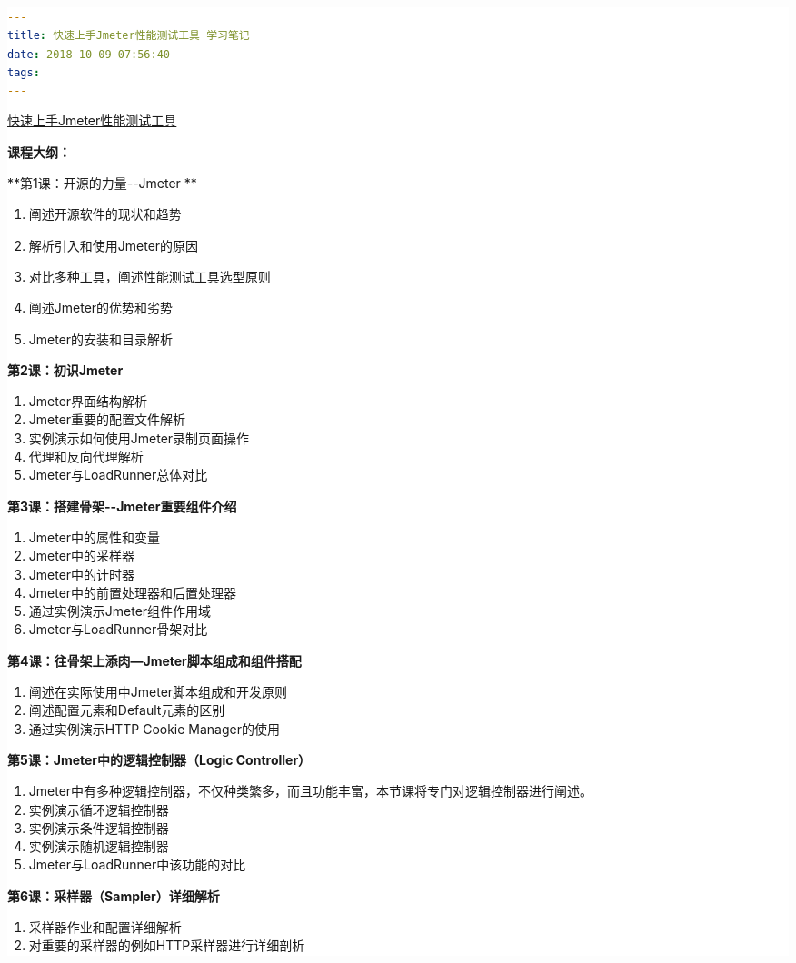 ```yaml
---
title: 快速上手Jmeter性能测试工具 学习笔记
date: 2018-10-09 07:56:40
tags:
---
```


[快速上手Jmeter性能测试工具](http://www.dataguru.cn/article-6808-1.html)

**课程大纲：** 

**第1课：开源的力量--Jmeter **

 1. 阐述开源软件的现状和趋势 

 2. 解析引入和使用Jmeter的原因

 3. 对比多种工具，阐述性能测试工具选型原则

 4. 阐述Jmeter的优势和劣势 

 5. Jmeter的安装和目录解析  

**第2课：初识Jmeter**

1. Jmeter界面结构解析 
2. Jmeter重要的配置文件解析 
3. 实例演示如何使用Jmeter录制页面操作 
4. 代理和反向代理解析 
5. Jmeter与LoadRunner总体对比 

**第3课：搭建骨架--Jmeter重要组件介绍** 

1. Jmeter中的属性和变量 
2. Jmeter中的采样器 
3. Jmeter中的计时器 
4. Jmeter中的前置处理器和后置处理器 
5. 通过实例演示Jmeter组件作用域 
6. Jmeter与LoadRunner骨架对比  

**第4课：往骨架上添肉—Jmeter脚本组成和组件搭配**

1. 阐述在实际使用中Jmeter脚本组成和开发原则 
2. 阐述配置元素和Default元素的区别 
3. 通过实例演示HTTP Cookie Manager的使用  

**第5课：Jmeter中的逻辑控制器（Logic Controller）**

1. Jmeter中有多种逻辑控制器，不仅种类繁多，而且功能丰富，本节课将专门对逻辑控制器进行阐述。 
2. 实例演示循环逻辑控制器
3. 实例演示条件逻辑控制器 
4. 实例演示随机逻辑控制器
5. Jmeter与LoadRunner中该功能的对比

**第6课：采样器（Sampler）详细解析**

1. 采样器作业和配置详细解析 
2. 对重要的采样器的例如HTTP采样器进行详细剖析 
